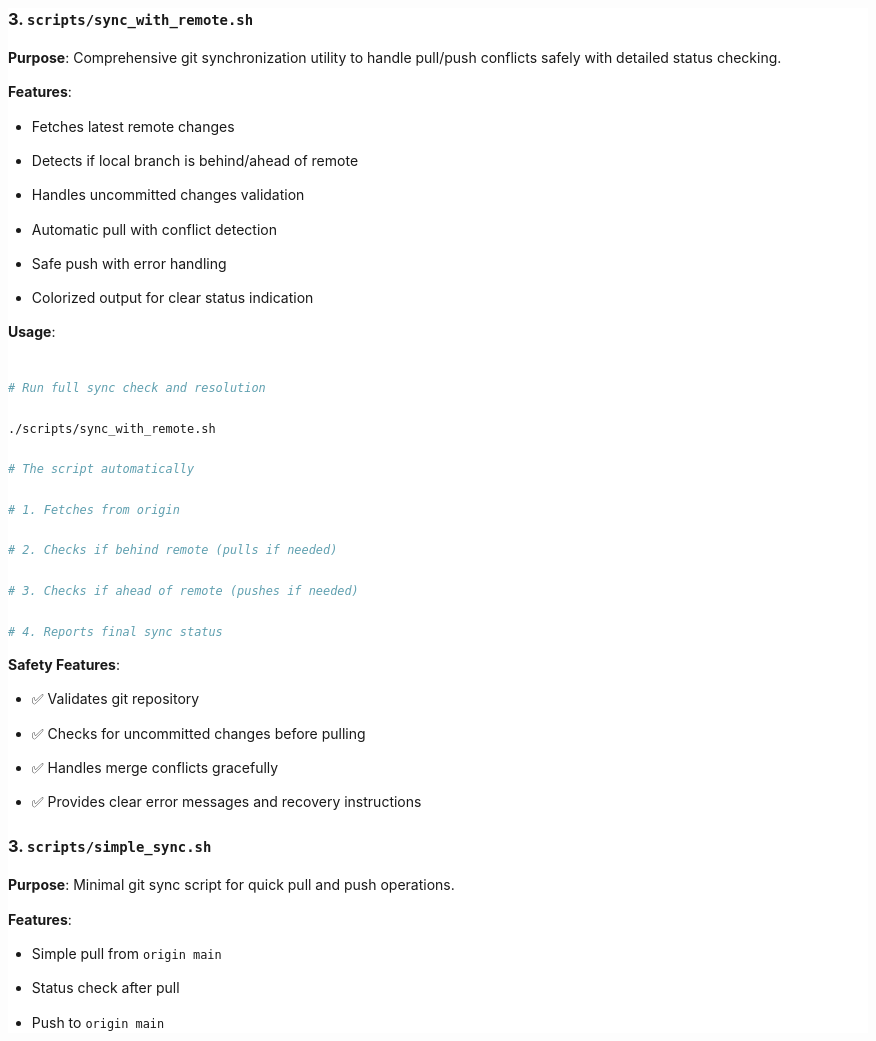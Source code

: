 ### 3. `scripts/sync_with_remote.sh`

**Purpose**: Comprehensive git synchronization utility to handle pull/push conflicts safely with detailed status checking.

**Features**:

- Fetches latest remote changes

- Detects if local branch is behind/ahead of remote

- Handles uncommitted changes validation

- Automatic pull with conflict detection

- Safe push with error handling

- Colorized output for clear status indication

**Usage**:

```bash

# Run full sync check and resolution

./scripts/sync_with_remote.sh

# The script automatically

# 1. Fetches from origin

# 2. Checks if behind remote (pulls if needed)

# 3. Checks if ahead of remote (pushes if needed)

# 4. Reports final sync status

```

**Safety Features**:

- ✅ Validates git repository

- ✅ Checks for uncommitted changes before pulling

- ✅ Handles merge conflicts gracefully

- ✅ Provides clear error messages and recovery instructions

### 3. `scripts/simple_sync.sh`

**Purpose**: Minimal git sync script for quick pull and push operations.

**Features**:

- Simple pull from `origin main`

- Status check after pull

- Push to `origin main`
